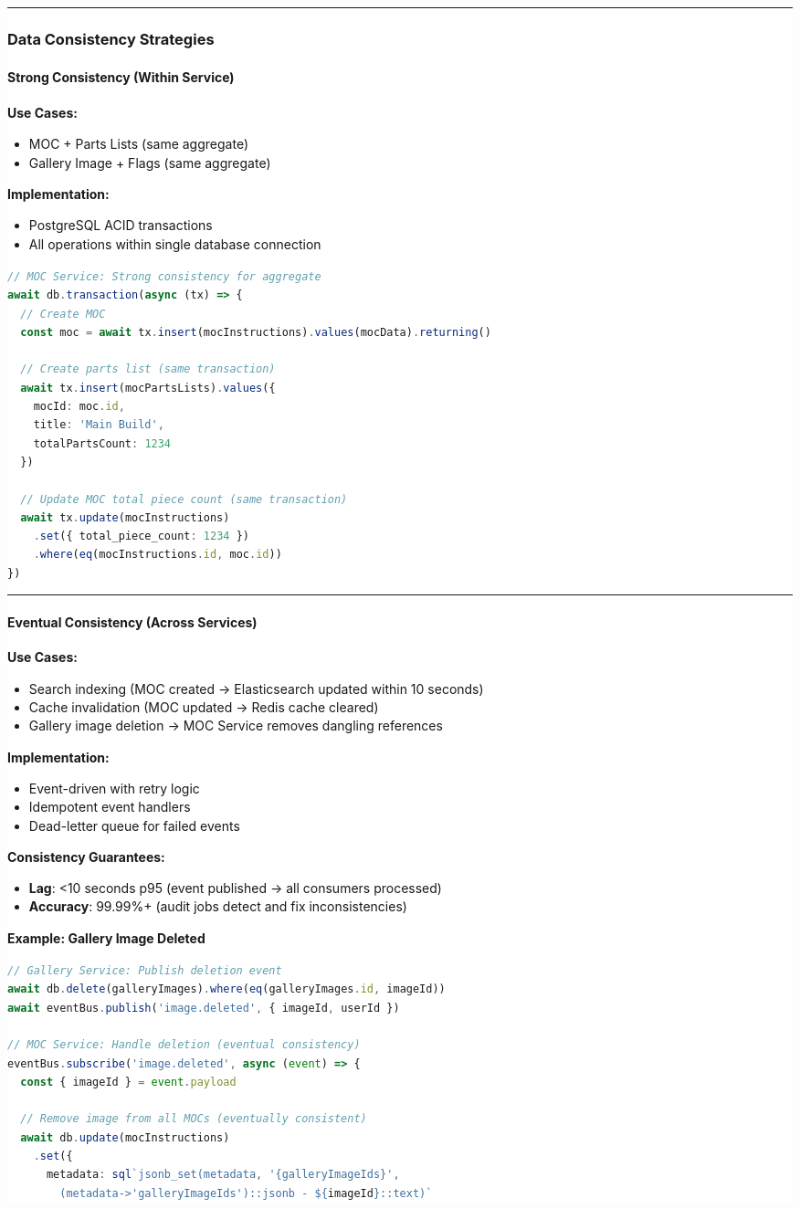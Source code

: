 
---

### Data Consistency Strategies

#### Strong Consistency (Within Service)

**Use Cases:**
- MOC + Parts Lists (same aggregate)
- Gallery Image + Flags (same aggregate)

**Implementation:**
- PostgreSQL ACID transactions
- All operations within single database connection

```typescript
// MOC Service: Strong consistency for aggregate
await db.transaction(async (tx) => {
  // Create MOC
  const moc = await tx.insert(mocInstructions).values(mocData).returning()

  // Create parts list (same transaction)
  await tx.insert(mocPartsLists).values({
    mocId: moc.id,
    title: 'Main Build',
    totalPartsCount: 1234
  })

  // Update MOC total piece count (same transaction)
  await tx.update(mocInstructions)
    .set({ total_piece_count: 1234 })
    .where(eq(mocInstructions.id, moc.id))
})
```

---

#### Eventual Consistency (Across Services)

**Use Cases:**
- Search indexing (MOC created → Elasticsearch updated within 10 seconds)
- Cache invalidation (MOC updated → Redis cache cleared)
- Gallery image deletion → MOC Service removes dangling references

**Implementation:**
- Event-driven with retry logic
- Idempotent event handlers
- Dead-letter queue for failed events

**Consistency Guarantees:**
- **Lag**: <10 seconds p95 (event published → all consumers processed)
- **Accuracy**: 99.99%+ (audit jobs detect and fix inconsistencies)

**Example: Gallery Image Deleted**
```typescript
// Gallery Service: Publish deletion event
await db.delete(galleryImages).where(eq(galleryImages.id, imageId))
await eventBus.publish('image.deleted', { imageId, userId })

// MOC Service: Handle deletion (eventual consistency)
eventBus.subscribe('image.deleted', async (event) => {
  const { imageId } = event.payload

  // Remove image from all MOCs (eventually consistent)
  await db.update(mocInstructions)
    .set({
      metadata: sql`jsonb_set(metadata, '{galleryImageIds}',
        (metadata->'galleryImageIds')::jsonb - ${imageId}::text)`
```
